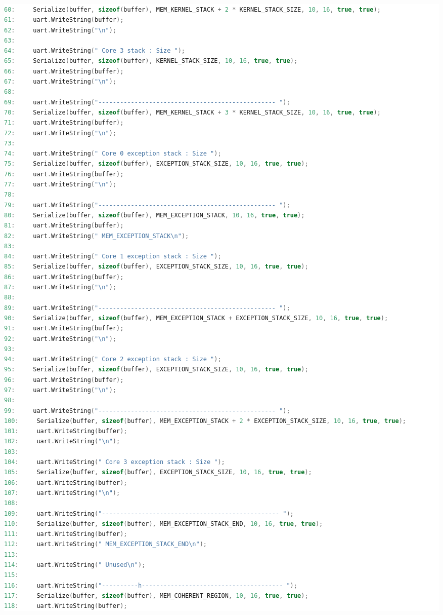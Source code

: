```cpp
60:     Serialize(buffer, sizeof(buffer), MEM_KERNEL_STACK + 2 * KERNEL_STACK_SIZE, 10, 16, true, true);
61:     uart.WriteString(buffer);
62:     uart.WriteString("\n");
63: 
64:     uart.WriteString(" Core 3 stack : Size ");
65:     Serialize(buffer, sizeof(buffer), KERNEL_STACK_SIZE, 10, 16, true, true);
66:     uart.WriteString(buffer);
67:     uart.WriteString("\n");
68: 
69:     uart.WriteString("------------------------------------------------- ");
70:     Serialize(buffer, sizeof(buffer), MEM_KERNEL_STACK + 3 * KERNEL_STACK_SIZE, 10, 16, true, true);
71:     uart.WriteString(buffer);
72:     uart.WriteString("\n");
73: 
74:     uart.WriteString(" Core 0 exception stack : Size ");
75:     Serialize(buffer, sizeof(buffer), EXCEPTION_STACK_SIZE, 10, 16, true, true);
76:     uart.WriteString(buffer);
77:     uart.WriteString("\n");
78: 
79:     uart.WriteString("------------------------------------------------- ");
80:     Serialize(buffer, sizeof(buffer), MEM_EXCEPTION_STACK, 10, 16, true, true);
81:     uart.WriteString(buffer);
82:     uart.WriteString(" MEM_EXCEPTION_STACK\n");
83: 
84:     uart.WriteString(" Core 1 exception stack : Size ");
85:     Serialize(buffer, sizeof(buffer), EXCEPTION_STACK_SIZE, 10, 16, true, true);
86:     uart.WriteString(buffer);
87:     uart.WriteString("\n");
88: 
89:     uart.WriteString("------------------------------------------------- ");
90:     Serialize(buffer, sizeof(buffer), MEM_EXCEPTION_STACK + EXCEPTION_STACK_SIZE, 10, 16, true, true);
91:     uart.WriteString(buffer);
92:     uart.WriteString("\n");
93: 
94:     uart.WriteString(" Core 2 exception stack : Size ");
95:     Serialize(buffer, sizeof(buffer), EXCEPTION_STACK_SIZE, 10, 16, true, true);
96:     uart.WriteString(buffer);
97:     uart.WriteString("\n");
98: 
99:     uart.WriteString("------------------------------------------------- ");
100:     Serialize(buffer, sizeof(buffer), MEM_EXCEPTION_STACK + 2 * EXCEPTION_STACK_SIZE, 10, 16, true, true);
101:     uart.WriteString(buffer);
102:     uart.WriteString("\n");
103: 
104:     uart.WriteString(" Core 3 exception stack : Size ");
105:     Serialize(buffer, sizeof(buffer), EXCEPTION_STACK_SIZE, 10, 16, true, true);
106:     uart.WriteString(buffer);
107:     uart.WriteString("\n");
108: 
109:     uart.WriteString("------------------------------------------------- ");
110:     Serialize(buffer, sizeof(buffer), MEM_EXCEPTION_STACK_END, 10, 16, true, true);
111:     uart.WriteString(buffer);
112:     uart.WriteString(" MEM_EXCEPTION_STACK_END\n");
113: 
114:     uart.WriteString(" Unused\n");
115: 
116:     uart.WriteString("----------h--------------------------------------- ");
117:     Serialize(buffer, sizeof(buffer), MEM_COHERENT_REGION, 10, 16, true, true);
118:     uart.WriteString(buffer);
```